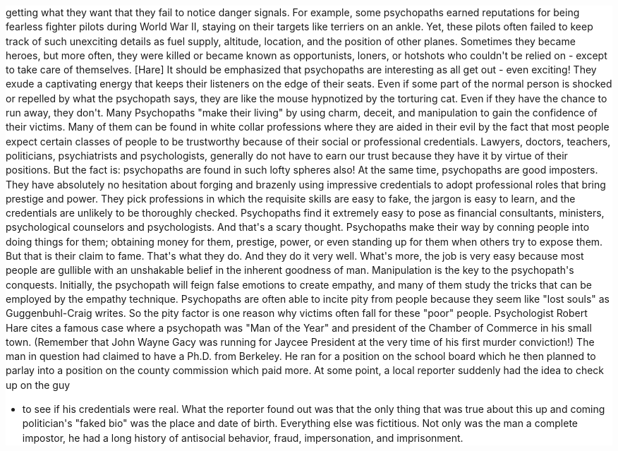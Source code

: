 getting what they want that they fail to notice danger signals.
For example, some psychopaths earned
reputations for being fearless fighter pilots during World War II,
staying on their targets like terriers on an ankle.
Yet, these pilots
often failed to keep track of such unexciting details as fuel supply,
altitude, location, and the position of other planes.
Sometimes they
became heroes, but more often, they were killed or became known as
opportunists, loners, or hotshots who couldn't be relied on - except to
take care of themselves.
[Hare]
It should be emphasized that psychopaths are
interesting as all get out - even exciting!
They exude a captivating energy that keeps their
listeners on the edge of their seats. Even if some part of the normal person
is shocked or repelled by what the psychopath says, they are like the mouse
hypnotized by the torturing cat. Even if they have the chance to run away,
they don't. Many Psychopaths "make their living" by using charm, deceit, and
manipulation to gain the confidence of their victims.
Many of them can be found in white collar
professions where they are aided in their evil by the fact that most people
expect certain classes of people to be trustworthy because of their social
or professional credentials. Lawyers, doctors, teachers, politicians,
psychiatrists and psychologists, generally do not have to earn our trust
because they have it by virtue of their positions.
But the fact is:
psychopaths are found in such lofty spheres also!
At the same time, psychopaths are good imposters. They have absolutely no
hesitation about forging and brazenly using impressive credentials to adopt
professional roles that bring prestige and power. They pick professions in
which the requisite skills are easy to fake, the jargon is easy to learn,
and the credentials are unlikely to be thoroughly checked.
Psychopaths find
it extremely easy to pose as financial consultants, ministers, psychological
counselors and psychologists. And that's a scary thought.
Psychopaths make their way by conning people into doing things for them;
obtaining money for them, prestige, power, or even standing up for them when
others try to expose them. But that is their claim to fame. That's what they
do. And they do it very well. What's more, the job is very easy because most
people are gullible with an unshakable belief in the inherent goodness of
man.
Manipulation is the key to the psychopath's conquests.
Initially, the
psychopath will feign false emotions to create empathy, and many of them
study the tricks that can be employed by the empathy technique. Psychopaths
are often able to incite pity from people because they seem like "lost
souls" as Guggenbuhl-Craig writes. So the pity factor is one reason why
victims often fall for these "poor" people.
Psychologist Robert Hare cites a famous case where a psychopath was "Man of
the Year" and president of the Chamber of Commerce in his small town.
(Remember that
John Wayne Gacy was running for Jaycee President at the very
time of his first murder conviction!)
The man in question had claimed to
have a Ph.D. from Berkeley. He ran for a position on the school board which
he then planned to parlay into a position on the county commission which
paid more.
At some point, a local reporter suddenly had the idea to check up on the guy
- to see if his credentials were real. What the reporter found out was that
the only thing that was true about this up and coming politician's "faked
bio" was the place and date of birth. Everything else was fictitious. Not
only was the man a complete impostor, he had a long history of antisocial
behavior, fraud, impersonation, and imprisonment.